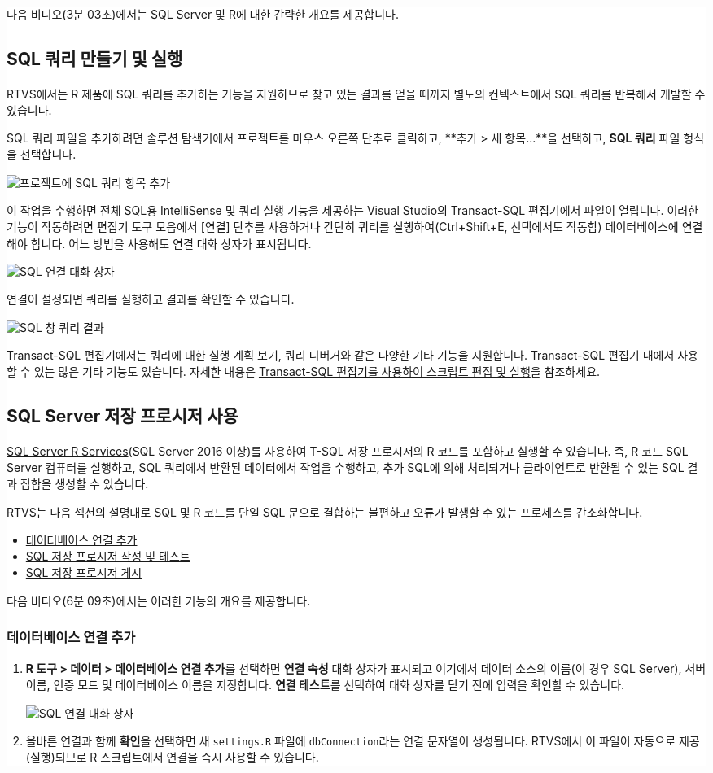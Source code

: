 다음 비디오(3분 03초)에서는 SQL Server 및 R에 대한 간략한 개요를 제공합니다.

<iframe width="560" height="315" src="https://www.youtube.com/embed/n4AYr0QIwdQ" frameborder="0" allowfullscreen></iframe>

## <a name="creating-and-running-sql-queries"></a>SQL 쿼리 만들기 및 실행

RTVS에서는 R 제품에 SQL 쿼리를 추가하는 기능을 지원하므로 찾고 있는 결과를 얻을 때까지 별도의 컨텍스트에서 SQL 쿼리를 반복해서 개발할 수 있습니다.

SQL 쿼리 파일을 추가하려면 솔루션 탐색기에서 프로젝트를 마우스 오른쪽 단추로 클릭하고, **추가 > 새 항목...**을 선택하고, **SQL 쿼리** 파일 형식을 선택합니다.

![프로젝트에 SQL 쿼리 항목 추가](~/docs/rtvs/media/sql-add-item.png)

이 작업을 수행하면 전체 SQL용 IntelliSense 및 쿼리 실행 기능을 제공하는 Visual Studio의 Transact-SQL 편집기에서 파일이 열립니다. 이러한 기능이 작동하려면 편집기 도구 모음에서 [연결] 단추를 사용하거나 간단히 쿼리를 실행하여(Ctrl+Shift+E, 선택에서도 작동함) 데이터베이스에 연결해야 합니다. 어느 방법을 사용해도 연결 대화 상자가 표시됩니다.

![SQL 연결 대화 상자](~/docs/rtvs/media/sql-connection-dialog.png)

연결이 설정되면 쿼리를 실행하고 결과를 확인할 수 있습니다.

![SQL 창 쿼리 결과](~/docs/rtvs/media/sql-query-results.png)

Transact-SQL 편집기에서는 쿼리에 대한 실행 계획 보기, 쿼리 디버거와 같은 다양한 기타 기능을 지원합니다. Transact-SQL 편집기 내에서 사용할 수 있는 많은 기타 기능도 있습니다. 자세한 내용은 [Transact-SQL 편집기를 사용하여 스크립트 편집 및 실행](https://msdn.microsoft.com/library/hh272706.aspx)을 참조하세요.

## <a name="working-with-sql-server-stored-procedures"></a>SQL Server 저장 프로시저 사용

[SQL Server R Services](https://docs.microsoft.com/sql/advanced-analytics/r/sql-server-r-services)(SQL Server 2016 이상)를 사용하여 T-SQL 저장 프로시저의 R 코드를 포함하고 실행할 수 있습니다. 즉, R 코드 SQL Server 컴퓨터를 실행하고, SQL 쿼리에서 반환된 데이터에서 작업을 수행하고, 추가 SQL에 의해 처리되거나 클라이언트로 반환될 수 있는 SQL 결과 집합을 생성할 수 있습니다.

RTVS는 다음 섹션의 설명대로 SQL 및 R 코드를 단일 SQL 문으로 결합하는 불편하고 오류가 발생할 수 있는 프로세스를 간소화합니다.

- [데이터베이스 연결 추가](#add-a-database-connection)
- [SQL 저장 프로시저 작성 및 테스트](#write-and-test-a-sql-stored-procedure)
- [SQL 저장 프로시저 게시](#publish-a-sql-stored-procedure)

다음 비디오(6분 09초)에서는 이러한 기능의 개요를 제공합니다.

<iframe width="560" height="315" src="https://www.youtube.com/embed/dFKIT2OitWQ" frameborder="0" allowfullscreen></iframe>

### <a name="add-a-database-connection"></a>데이터베이스 연결 추가

1. **R 도구 > 데이터 > 데이터베이스 연결 추가**를 선택하면 **연결 속성** 대화 상자가 표시되고 여기에서 데이터 소스의 이름(이 경우 SQL Server), 서버 이름, 인증 모드 및 데이터베이스 이름을 지정합니다. **연결 테스트**를 선택하여 대화 상자를 닫기 전에 입력을 확인할 수 있습니다.
 
    ![SQL 연결 대화 상자](~/docs/rtvs/media/sql-connection-string-dialog.png)

1. 올바른 연결과 함께 **확인**을 선택하면 새 `settings.R` 파일에 `dbConnection`라는 연결 문자열이 생성됩니다. RTVS에서 이 파일이 자동으로 제공(실행)되므로 R 스크립트에서 연결을 즉시 사용할 수 있습니다.
